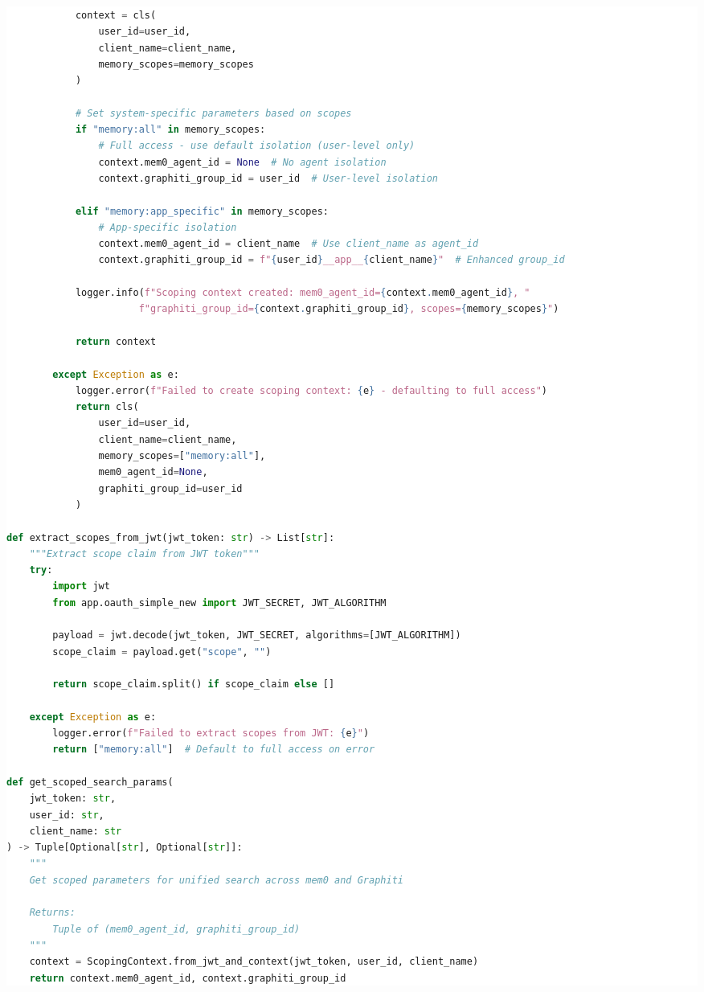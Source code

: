 ```python
            context = cls(
                user_id=user_id,
                client_name=client_name, 
                memory_scopes=memory_scopes
            )
            
            # Set system-specific parameters based on scopes
            if "memory:all" in memory_scopes:
                # Full access - use default isolation (user-level only)
                context.mem0_agent_id = None  # No agent isolation
                context.graphiti_group_id = user_id  # User-level isolation
                
            elif "memory:app_specific" in memory_scopes:
                # App-specific isolation
                context.mem0_agent_id = client_name  # Use client_name as agent_id
                context.graphiti_group_id = f"{user_id}__app__{client_name}"  # Enhanced group_id
                
            logger.info(f"Scoping context created: mem0_agent_id={context.mem0_agent_id}, "
                       f"graphiti_group_id={context.graphiti_group_id}, scopes={memory_scopes}")
            
            return context
            
        except Exception as e:
            logger.error(f"Failed to create scoping context: {e} - defaulting to full access")
            return cls(
                user_id=user_id,
                client_name=client_name,
                memory_scopes=["memory:all"],
                mem0_agent_id=None,
                graphiti_group_id=user_id
            )

def extract_scopes_from_jwt(jwt_token: str) -> List[str]:
    """Extract scope claim from JWT token"""
    try:
        import jwt
        from app.oauth_simple_new import JWT_SECRET, JWT_ALGORITHM
        
        payload = jwt.decode(jwt_token, JWT_SECRET, algorithms=[JWT_ALGORITHM])
        scope_claim = payload.get("scope", "")
        
        return scope_claim.split() if scope_claim else []
        
    except Exception as e:
        logger.error(f"Failed to extract scopes from JWT: {e}")
        return ["memory:all"]  # Default to full access on error

def get_scoped_search_params(
    jwt_token: str, 
    user_id: str, 
    client_name: str
) -> Tuple[Optional[str], Optional[str]]:
    """
    Get scoped parameters for unified search across mem0 and Graphiti
    
    Returns:
        Tuple of (mem0_agent_id, graphiti_group_id)
    """
    context = ScopingContext.from_jwt_and_context(jwt_token, user_id, client_name)
    return context.mem0_agent_id, context.graphiti_group_id
```
